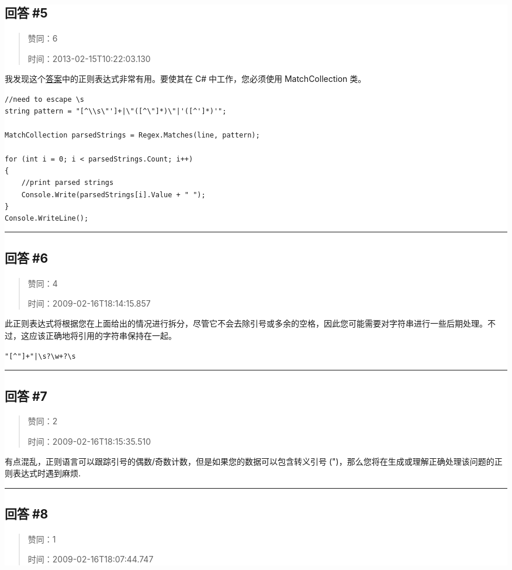 ## 回答 #5

> 赞同：6
> 
> 时间：2013-02-15T10:22:03.130

我发现这个[答案](https://stackoverflow.com/a/366532/1140783)中的正则表达式非常有用。要使其在 C# 中工作，您必须使用 MatchCollection 类。

```
//need to escape \s
string pattern = "[^\\s\"']+|\"([^\"]*)\"|'([^']*)'";

MatchCollection parsedStrings = Regex.Matches(line, pattern);

for (int i = 0; i < parsedStrings.Count; i++)
{
    //print parsed strings
    Console.Write(parsedStrings[i].Value + " ");
}
Console.WriteLine(); 
```

* * *

## 回答 #6

> 赞同：4
> 
> 时间：2009-02-16T18:14:15.857

此正则表达式将根据您在上面给出的情况进行拆分，尽管它不会去除引号或多余的空格，因此您可能需要对字符串进行一些后期处理。不过，这应该正确地将引用的字符串保持在一起。

```
"[^"]+"|\s?\w+?\s 
```

* * *

## 回答 #7

> 赞同：2
> 
> 时间：2009-02-16T18:15:35.510

有点混乱，正则语言可以跟踪引号的偶数/奇数计数，但是如果您的数据可以包含转义引号 (\")，那么您将在生成或理解正确处理该问题的正则表达式时遇到麻烦.

* * *

## 回答 #8

> 赞同：1
> 
> 时间：2009-02-16T18:07:44.747
